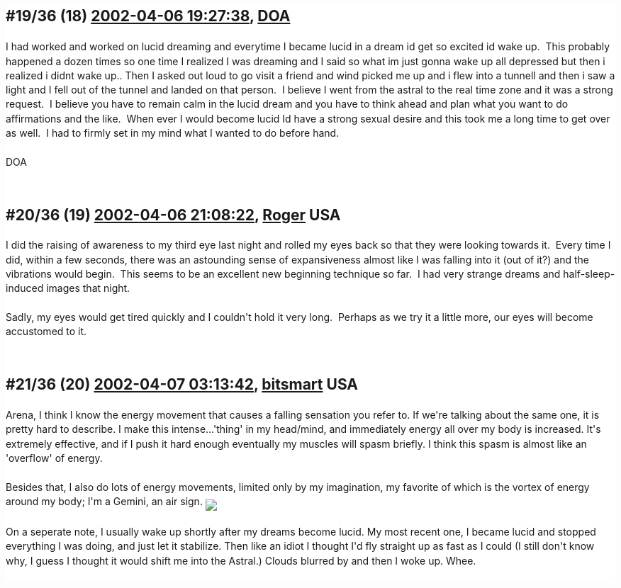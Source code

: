 ## \#19/36 (18) [2002-04-06 19:27:38](https://www.astralpulse.com/forums/index.php?msg=2886), [DOA](https://www.astralpulse.com/forums/profile/?u=266)  ##
<section>
I had worked and worked on lucid dreaming and everytime I became lucid in a dream id get so excited id wake up.  This probably happened a dozen times so one time I realized I was dreaming and I said so what im just gonna wake up all depressed but then i realized i didnt wake up.. Then I asked out loud to go visit a friend and wind picked me up and i flew into a tunnell and then i saw a light and I fell out of the tunnel and landed on that person.  I believe I went from the astral to the real time zone and it was a strong request.  I believe you have to remain calm in the lucid dream and you have to think ahead and plan what you want to do affirmations and the like.  When ever I would become lucid Id have a strong sexual desire and this took me a long time to get over as well.  I had to firmly set in my mind what I wanted to do before hand.
<br>
<br>
DOA
<br>
<br>
</section>

## \#20/36 (19) [2002-04-06 21:08:22](https://www.astralpulse.com/forums/index.php?msg=2890), [Roger](https://www.astralpulse.com/forums/profile/?u=290) USA ##
<section>
I did the raising of awareness to my third eye last night and rolled my eyes back so that they were looking towards it.  Every time I did, within a few seconds, there was an astounding sense of expansiveness almost like I was falling into it (out of it?) and the vibrations would begin.  This seems to be an excellent new beginning technique so far.  I had very strange dreams and half-sleep-induced images that night.
<br>
<br>
Sadly, my eyes would get tired quickly and I couldn't hold it very long.  Perhaps as we try it a little more, our eyes will become accustomed to it.
<br>
<br>
</section>

## \#21/36 (20) [2002-04-07 03:13:42](https://www.astralpulse.com/forums/index.php?msg=2909), [bitsmart](https://www.astralpulse.com/forums/profile/?u=324) USA ##
<section>
Arena, I think I know the energy movement that causes a falling sensation you refer to. If we're talking about the same one, it is pretty hard to describe. I make this intense...'thing' in my head/mind, and immediately energy all over my body is increased. It's extremely effective, and if I push it hard enough eventually my muscles will spasm briefly. I think this spasm is almost like an 'overflow' of energy.
<br>
<br>
Besides that, I also do lots of energy movements, limited only by my imagination, my favorite of which is the vortex of energy around my body; I'm a Gemini, an air sign.
<img align="middle" border="0" src="icon_smile_big.gif"/>
<br>
<br>
On a seperate note, I usually wake up shortly after my dreams become lucid. My most recent one, I became lucid and stopped everything I was doing, and just let it stabilize. Then like an idiot I thought I'd fly straight up as fast as I could (I still don't know why, I guess I thought it would shift me into the Astral.) Clouds blurred by and then I woke up. Whee.
<br>
<br>